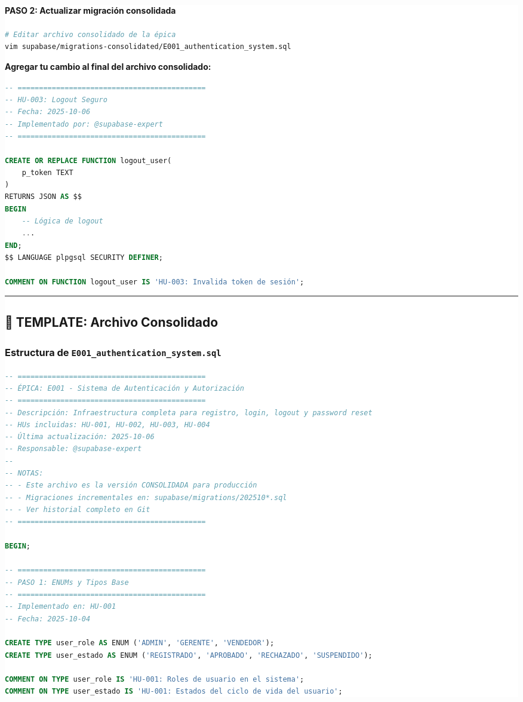 #### PASO 2: Actualizar migración consolidada

```bash
# Editar archivo consolidado de la épica
vim supabase/migrations-consolidated/E001_authentication_system.sql
```

**Agregar tu cambio al final del archivo consolidado:**

```sql
-- ============================================
-- HU-003: Logout Seguro
-- Fecha: 2025-10-06
-- Implementado por: @supabase-expert
-- ============================================

CREATE OR REPLACE FUNCTION logout_user(
    p_token TEXT
)
RETURNS JSON AS $$
BEGIN
    -- Lógica de logout
    ...
END;
$$ LANGUAGE plpgsql SECURITY DEFINER;

COMMENT ON FUNCTION logout_user IS 'HU-003: Invalida token de sesión';
```

---

## 📝 TEMPLATE: Archivo Consolidado

### Estructura de `E001_authentication_system.sql`

```sql
-- ============================================
-- ÉPICA: E001 - Sistema de Autenticación y Autorización
-- ============================================
-- Descripción: Infraestructura completa para registro, login, logout y password reset
-- HUs incluidas: HU-001, HU-002, HU-003, HU-004
-- Última actualización: 2025-10-06
-- Responsable: @supabase-expert
--
-- NOTAS:
-- - Este archivo es la versión CONSOLIDADA para producción
-- - Migraciones incrementales en: supabase/migrations/202510*.sql
-- - Ver historial completo en Git
-- ============================================

BEGIN;

-- ============================================
-- PASO 1: ENUMs y Tipos Base
-- ============================================
-- Implementado en: HU-001
-- Fecha: 2025-10-04

CREATE TYPE user_role AS ENUM ('ADMIN', 'GERENTE', 'VENDEDOR');
CREATE TYPE user_estado AS ENUM ('REGISTRADO', 'APROBADO', 'RECHAZADO', 'SUSPENDIDO');

COMMENT ON TYPE user_role IS 'HU-001: Roles de usuario en el sistema';
COMMENT ON TYPE user_estado IS 'HU-001: Estados del ciclo de vida del usuario';


```